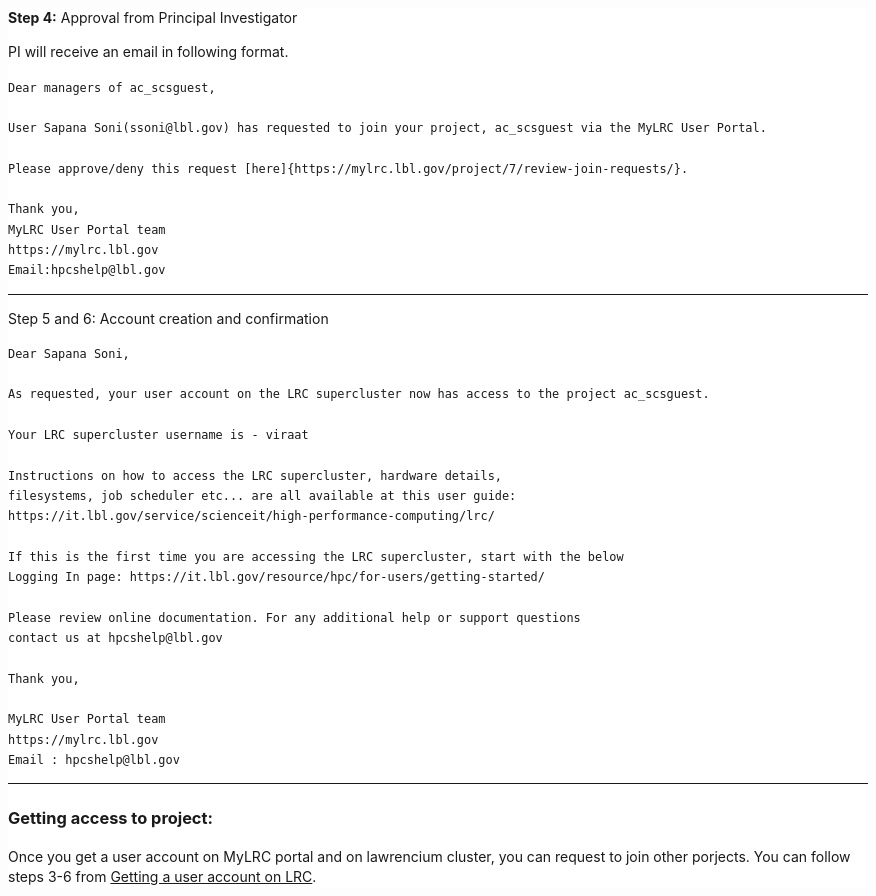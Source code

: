 **Step 4:** Approval from Principal Investigator

PI will receive an email in following format.
```
Dear managers of ac_scsguest,

User Sapana Soni(ssoni@lbl.gov) has requested to join your project, ac_scsguest via the MyLRC User Portal.

Please approve/deny this request [here]{https://mylrc.lbl.gov/project/7/review-join-requests/}.

Thank you,
MyLRC User Portal team 
https://mylrc.lbl.gov 
Email:hpcshelp@lbl.gov
```
---
Step 5 and 6: Account creation and confirmation

```
Dear Sapana Soni,

As requested, your user account on the LRC supercluster now has access to the project ac_scsguest.

Your LRC supercluster username is - viraat

Instructions on how to access the LRC supercluster, hardware details, 
filesystems, job scheduler etc... are all available at this user guide: 
https://it.lbl.gov/service/scienceit/high-performance-computing/lrc/

If this is the first time you are accessing the LRC supercluster, start with the below 
Logging In page: https://it.lbl.gov/resource/hpc/for-users/getting-started/

Please review online documentation. For any additional help or support questions
contact us at hpcshelp@lbl.gov

Thank you,

MyLRC User Portal team
https://mylrc.lbl.gov
Email : hpcshelp@lbl.gov
```

---
### Getting access to project: 
Once you get a user account on MyLRC portal and on lawrencium cluster, you can request to join other porjects. You can follow steps 3-6 from [Getting a user account on LRC](#5). 
